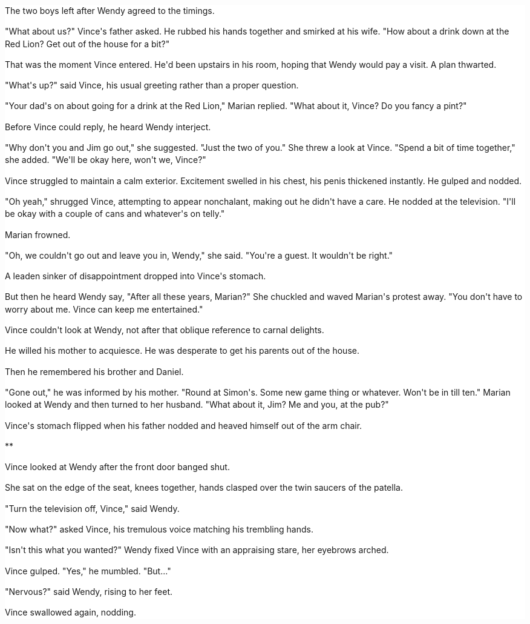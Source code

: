 The two boys left after Wendy agreed to the timings. 

"What about us?" Vince's father asked. He rubbed his hands together and smirked at his wife. "How about a drink down at the Red Lion? Get out of the house for a bit?" 

That was the moment Vince entered. He'd been upstairs in his room, hoping that Wendy would pay a visit. A plan thwarted. 

"What's up?" said Vince, his usual greeting rather than a proper question. 

"Your dad's on about going for a drink at the Red Lion," Marian replied. "What about it, Vince? Do you fancy a pint?" 

Before Vince could reply, he heard Wendy interject. 

"Why don't you and Jim go out," she suggested. "Just the two of you." She threw a look at Vince. "Spend a bit of time together," she added. "We'll be okay here, won't we, Vince?" 

Vince struggled to maintain a calm exterior. Excitement swelled in his chest, his penis thickened instantly. He gulped and nodded. 

"Oh yeah," shrugged Vince, attempting to appear nonchalant, making out he didn't have a care. He nodded at the television. "I'll be okay with a couple of cans and whatever's on telly." 

Marian frowned. 

"Oh, we couldn't go out and leave you in, Wendy," she said. "You're a guest. It wouldn't be right." 

A leaden sinker of disappointment dropped into Vince's stomach. 

But then he heard Wendy say, "After all these years, Marian?" She chuckled and waved Marian's protest away. "You don't have to worry about me. Vince can keep me entertained." 

Vince couldn't look at Wendy, not after that oblique reference to carnal delights. 

He willed his mother to acquiesce. He was desperate to get his parents out of the house. 

Then he remembered his brother and Daniel. 

"Gone out," he was informed by his mother. "Round at Simon's. Some new game thing or whatever. Won't be in till ten." Marian looked at Wendy and then turned to her husband. "What about it, Jim? Me and you, at the pub?" 

Vince's stomach flipped when his father nodded and heaved himself out of the arm chair. 

** 

Vince looked at Wendy after the front door banged shut. 

She sat on the edge of the seat, knees together, hands clasped over the twin saucers of the patella. 

"Turn the television off, Vince," said Wendy. 

"Now what?" asked Vince, his tremulous voice matching his trembling hands. 

"Isn't this what you wanted?" Wendy fixed Vince with an appraising stare, her eyebrows arched. 

Vince gulped. "Yes," he mumbled. "But..." 

"Nervous?" said Wendy, rising to her feet. 

Vince swallowed again, nodding. 
